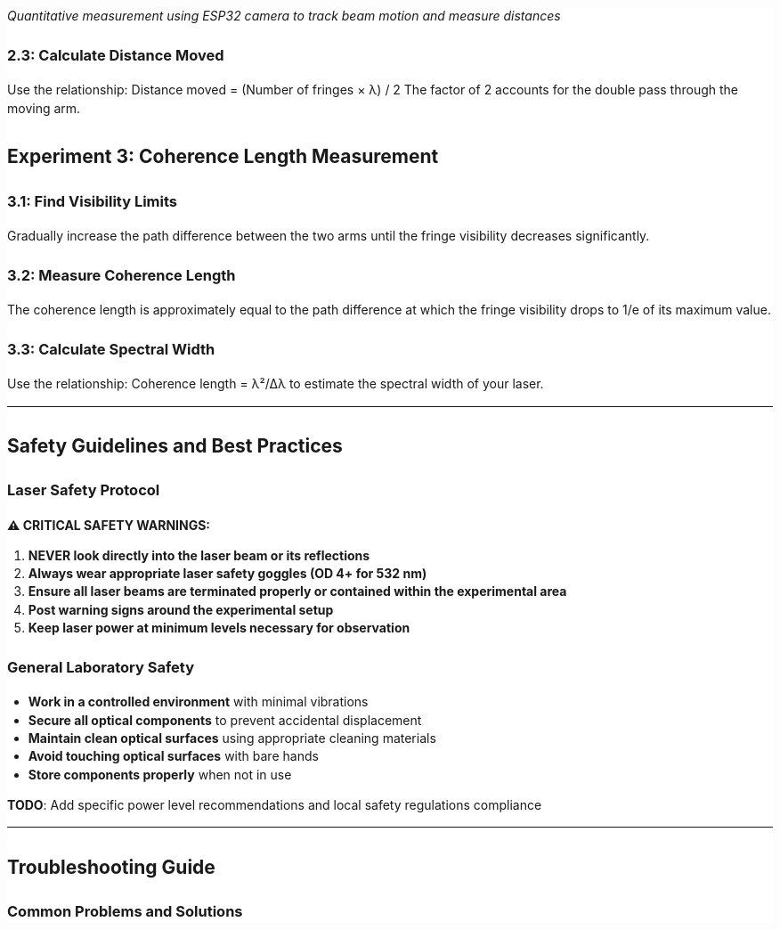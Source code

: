 *Quantitative measurement using ESP32 camera to track beam motion and measure distances*

### 2.3: Calculate Distance Moved

Use the relationship: Distance moved = (Number of fringes × λ) / 2
The factor of 2 accounts for the double pass through the moving arm.

## Experiment 3: Coherence Length Measurement

### 3.1: Find Visibility Limits

Gradually increase the path difference between the two arms until the fringe visibility decreases significantly.

### 3.2: Measure Coherence Length

The coherence length is approximately equal to the path difference at which the fringe visibility drops to 1/e of its maximum value.

### 3.3: Calculate Spectral Width

Use the relationship: Coherence length = λ²/Δλ to estimate the spectral width of your laser.

---

## Safety Guidelines and Best Practices

### Laser Safety Protocol

**⚠️ CRITICAL SAFETY WARNINGS:**

1. **NEVER look directly into the laser beam or its reflections**
2. **Always wear appropriate laser safety goggles (OD 4+ for 532 nm)**
3. **Ensure all laser beams are terminated properly or contained within the experimental area**
4. **Post warning signs around the experimental setup**
5. **Keep laser power at minimum levels necessary for observation**

### General Laboratory Safety

- **Work in a controlled environment** with minimal vibrations
- **Secure all optical components** to prevent accidental displacement
- **Maintain clean optical surfaces** using appropriate cleaning materials
- **Avoid touching optical surfaces** with bare hands
- **Store components properly** when not in use

**TODO**: Add specific power level recommendations and local safety regulations compliance

---

## Troubleshooting Guide

### Common Problems and Solutions
